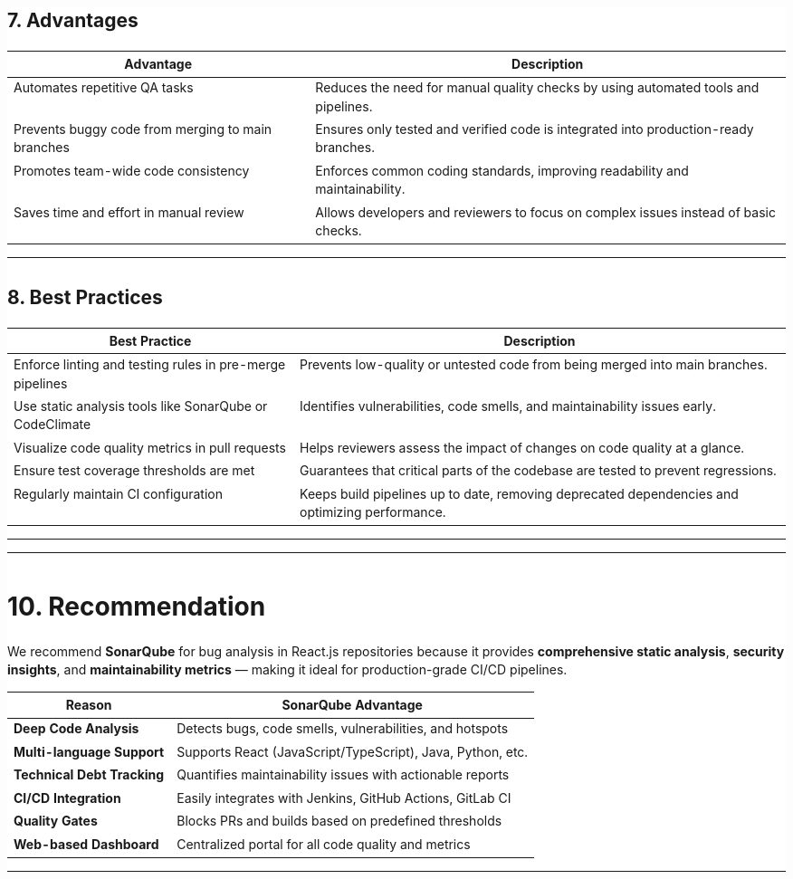 ## 7. Advantages

| Advantage | Description |
|-----------|-------------|
| Automates repetitive QA tasks | Reduces the need for manual quality checks by using automated tools and pipelines. |
| Prevents buggy code from merging to main branches | Ensures only tested and verified code is integrated into production-ready branches. |
| Promotes team-wide code consistency | Enforces common coding standards, improving readability and maintainability. |
| Saves time and effort in manual review | Allows developers and reviewers to focus on complex issues instead of basic checks. |


---

##  8. Best Practices

| Best Practice | Description |
|---------------|-------------|
| Enforce linting and testing rules in pre-merge pipelines | Prevents low-quality or untested code from being merged into main branches. |
| Use static analysis tools like SonarQube or CodeClimate | Identifies vulnerabilities, code smells, and maintainability issues early. |
| Visualize code quality metrics in pull requests | Helps reviewers assess the impact of changes on code quality at a glance. |
| Ensure test coverage thresholds are met | Guarantees that critical parts of the codebase are tested to prevent regressions. |
| Regularly maintain CI configuration | Keeps build pipelines up to date, removing deprecated dependencies and optimizing performance. |

---



---

# 10. Recommendation

We recommend **SonarQube** for bug analysis in React.js repositories because it provides **comprehensive static analysis**, **security insights**, and **maintainability metrics** — making it ideal for production-grade CI/CD pipelines.

| **Reason**                    | **SonarQube Advantage**                                  |
|------------------------------|-----------------------------------------------------------|
| **Deep Code Analysis**        | Detects bugs, code smells, vulnerabilities, and hotspots |
| **Multi-language Support**    | Supports React (JavaScript/TypeScript), Java, Python, etc. |
| **Technical Debt Tracking**   | Quantifies maintainability issues with actionable reports |
| **CI/CD Integration**         | Easily integrates with Jenkins, GitHub Actions, GitLab CI |
| **Quality Gates**             | Blocks PRs and builds based on predefined thresholds      |
| **Web-based Dashboard**       | Centralized portal for all code quality and metrics       |

---